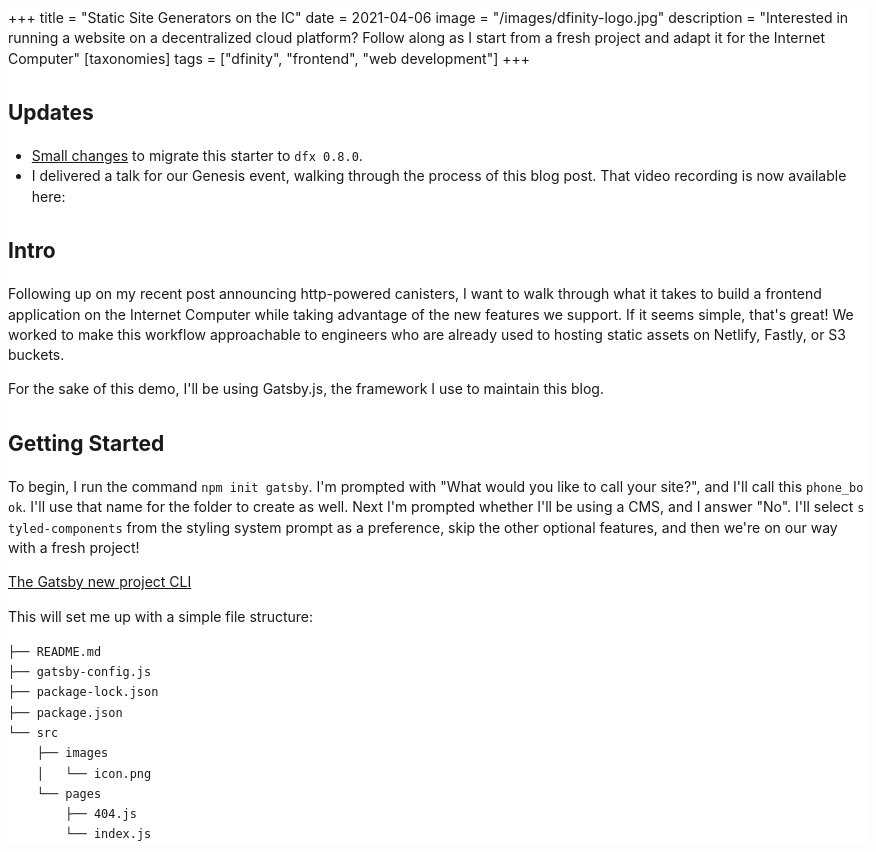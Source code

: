 +++
title = "Static Site Generators on the IC"
date = 2021-04-06
image = "/images/dfinity-logo.jpg"
description = "Interested in running a website on a decentralized cloud platform? Follow along as I start from a fresh project and adapt it for the Internet Computer"
[taxonomies]
tags = ["dfinity", "frontend", "web development"]
+++

<style>{`main{text-transform: none;}`}</style>

## Updates

- [Small changes](#0_8_0-changes) to migrate this starter to `dfx 0.8.0`.
- I delivered a talk for our Genesis event, walking through the process of this blog post. That video recording is now available here:

<div class="iframe-container">
<iframe
  width="560"
  height="315"
  src="https://www.youtube-nocookie.com/embed/2miweY9-vZc"
  title="YouTube video player"
  frameborder="0"
  allow="accelerometer; autoplay; clipboard-write; encrypted-media; gyroscope; picture-in-picture"
  allowfullscreen
  style={{margin:"auto"}}
></iframe>
</div>

## Intro

Following up on my recent post announcing http-powered canisters, I want to walk through what it takes to build a frontend application on the Internet Computer while taking advantage of the new features we support. If it seems simple, that's great! We worked to make this workflow approachable to engineers who are already used to hosting static assets on Netlify, Fastly, or S3 buckets.

For the sake of this demo, I'll be using Gatsby.js, the framework I use to maintain this blog.

## Getting Started

To begin, I run the command `npm init gatsby`. I'm prompted with "What would you like to call your site?", and I'll call this `phone_book`. I'll use that name for the folder to create as well. Next I'm prompted whether I'll be using a CMS, and I answer "No". I'll select `styled-components` from the styling system prompt as a preference, skip the other optional features, and then we're on our way with a fresh project!

[The Gatsby new project CLI](/gatsby-init.png)

This will set me up with a simple file structure:

```bash
├── README.md
├── gatsby-config.js
├── package-lock.json
├── package.json
└── src
    ├── images
    │   └── icon.png
    └── pages
        ├── 404.js
        └── index.js
```
